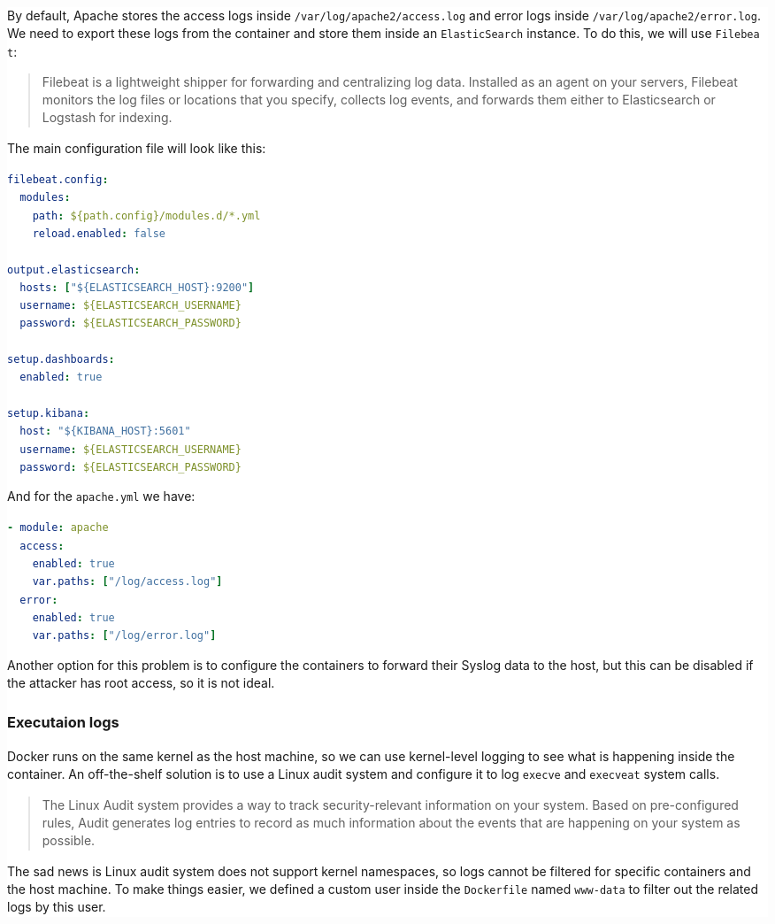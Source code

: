 By default, Apache stores the access logs inside `/var/log/apache2/access.log` and error logs inside `/var/log/apache2/error.log`. We need to export these logs from the container and store them inside an `ElasticSearch` instance. To do this, we will use `Filebeat`:

> Filebeat is a lightweight shipper for forwarding and centralizing log data. Installed as an agent on your servers, Filebeat monitors the log files or locations that you specify, collects log events, and forwards them either to Elasticsearch or Logstash for indexing.

The main configuration file will look like this:

``` yml
filebeat.config:
  modules:
    path: ${path.config}/modules.d/*.yml
    reload.enabled: false

output.elasticsearch:
  hosts: ["${ELASTICSEARCH_HOST}:9200"]
  username: ${ELASTICSEARCH_USERNAME}
  password: ${ELASTICSEARCH_PASSWORD}

setup.dashboards:
  enabled: true

setup.kibana:
  host: "${KIBANA_HOST}:5601"
  username: ${ELASTICSEARCH_USERNAME}
  password: ${ELASTICSEARCH_PASSWORD}
```

And for the `apache.yml` we have:

``` yml
- module: apache
  access:
    enabled: true
    var.paths: ["/log/access.log"]
  error:
    enabled: true
    var.paths: ["/log/error.log"]
```

Another option for this problem is to configure the containers to forward their Syslog data to the host, but this can be disabled if the attacker has root access, so it is not ideal.

### Executaion logs

Docker runs on the same kernel as the host machine, so we can use kernel-level logging to see what is happening inside the container. An off-the-shelf solution is to use a Linux audit system and configure it to log `execve` and `execveat` system calls.

> The Linux Audit system provides a way to track security-relevant information on your system. Based on pre-configured rules, Audit generates log entries to record as much information about the events that are happening on your system as possible. 

The sad news is Linux audit system does not support kernel namespaces, so logs cannot be filtered for specific containers and the host machine. To make things easier, we defined a custom user inside the `Dockerfile` named `www-data` to filter out the related logs by this user. 
